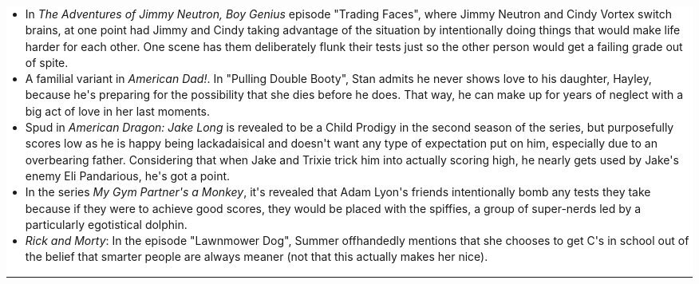 -   In _The Adventures of Jimmy Neutron, Boy Genius_ episode "Trading Faces", where Jimmy Neutron and Cindy Vortex switch brains, at one point had Jimmy and Cindy taking advantage of the situation by intentionally doing things that would make life harder for each other. One scene has them deliberately flunk their tests just so the other person would get a failing grade out of spite.
-   A familial variant in _American Dad!_. In "Pulling Double Booty", Stan admits he never shows love to his daughter, Hayley, because he's preparing for the possibility that she dies before he does. That way, he can make up for years of neglect with a big act of love in her last moments.
-   Spud in _American Dragon: Jake Long_ is revealed to be a Child Prodigy in the second season of the series, but purposefully scores low as he is happy being lackadaisical and doesn't want any type of expectation put on him, especially due to an overbearing father. Considering that when Jake and Trixie trick him into actually scoring high, he nearly gets used by Jake's enemy Eli Pandarious, he's got a point.
-   In the series _My Gym Partner's a Monkey_, it's revealed that Adam Lyon's friends intentionally bomb any tests they take because if they were to achieve good scores, they would be placed with the spiffies, a group of super-nerds led by a particularly egotistical dolphin.
-   _Rick and Morty_: In the episode "Lawnmower Dog", Summer offhandedly mentions that she chooses to get C's in school out of the belief that smarter people are always meaner (not that this actually makes her nice).

___